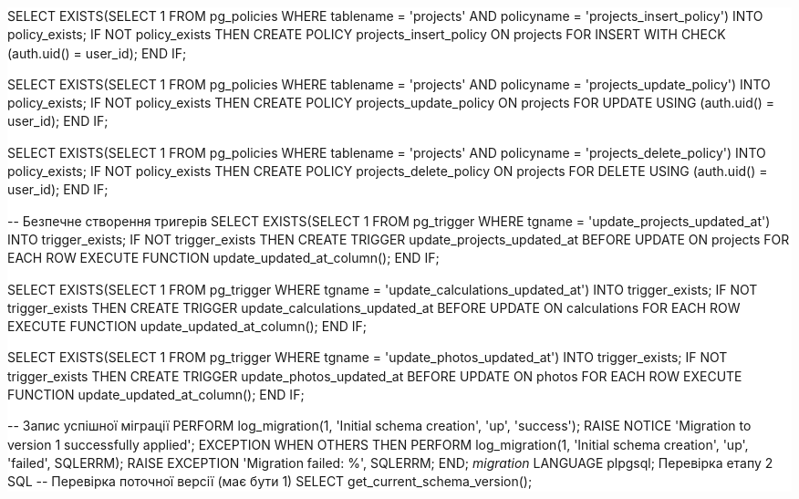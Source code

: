   SELECT EXISTS(SELECT 1 FROM pg_policies WHERE tablename = 'projects' AND policyname = 'projects_insert_policy') INTO policy_exists;
  IF NOT policy_exists THEN
    CREATE POLICY projects_insert_policy ON projects FOR INSERT WITH CHECK (auth.uid() = user_id);
  END IF;
  
  SELECT EXISTS(SELECT 1 FROM pg_policies WHERE tablename = 'projects' AND policyname = 'projects_update_policy') INTO policy_exists;
  IF NOT policy_exists THEN
    CREATE POLICY projects_update_policy ON projects FOR UPDATE USING (auth.uid() = user_id);
  END IF;
  
  SELECT EXISTS(SELECT 1 FROM pg_policies WHERE tablename = 'projects' AND policyname = 'projects_delete_policy') INTO policy_exists;
  IF NOT policy_exists THEN
    CREATE POLICY projects_delete_policy ON projects FOR DELETE USING (auth.uid() = user_id);
  END IF;


  -- Безпечне створення тригерів
  SELECT EXISTS(SELECT 1 FROM pg_trigger WHERE tgname = 'update_projects_updated_at') INTO trigger_exists;
  IF NOT trigger_exists THEN
    CREATE TRIGGER update_projects_updated_at BEFORE UPDATE
    ON projects FOR EACH ROW EXECUTE FUNCTION update_updated_at_column();
  END IF;


  SELECT EXISTS(SELECT 1 FROM pg_trigger WHERE tgname = 'update_calculations_updated_at') INTO trigger_exists;
  IF NOT trigger_exists THEN
    CREATE TRIGGER update_calculations_updated_at BEFORE UPDATE
    ON calculations FOR EACH ROW EXECUTE FUNCTION update_updated_at_column();
  END IF;


  SELECT EXISTS(SELECT 1 FROM pg_trigger WHERE tgname = 'update_photos_updated_at') INTO trigger_exists;
  IF NOT trigger_exists THEN
    CREATE TRIGGER update_photos_updated_at BEFORE UPDATE
    ON photos FOR EACH ROW EXECUTE FUNCTION update_updated_at_column();
  END IF;


  -- Запис успішної міграції
  PERFORM log_migration(1, 'Initial schema creation', 'up', 'success');
  RAISE NOTICE 'Migration to version 1 successfully applied';
EXCEPTION WHEN OTHERS THEN
  PERFORM log_migration(1, 'Initial schema creation', 'up', 'failed', SQLERRM);
  RAISE EXCEPTION 'Migration failed: %', SQLERRM;
END;
$migration$ LANGUAGE plpgsql;
Перевірка етапу 2
SQL
-- Перевірка поточної версії (має бути 1)
SELECT get_current_schema_version();
